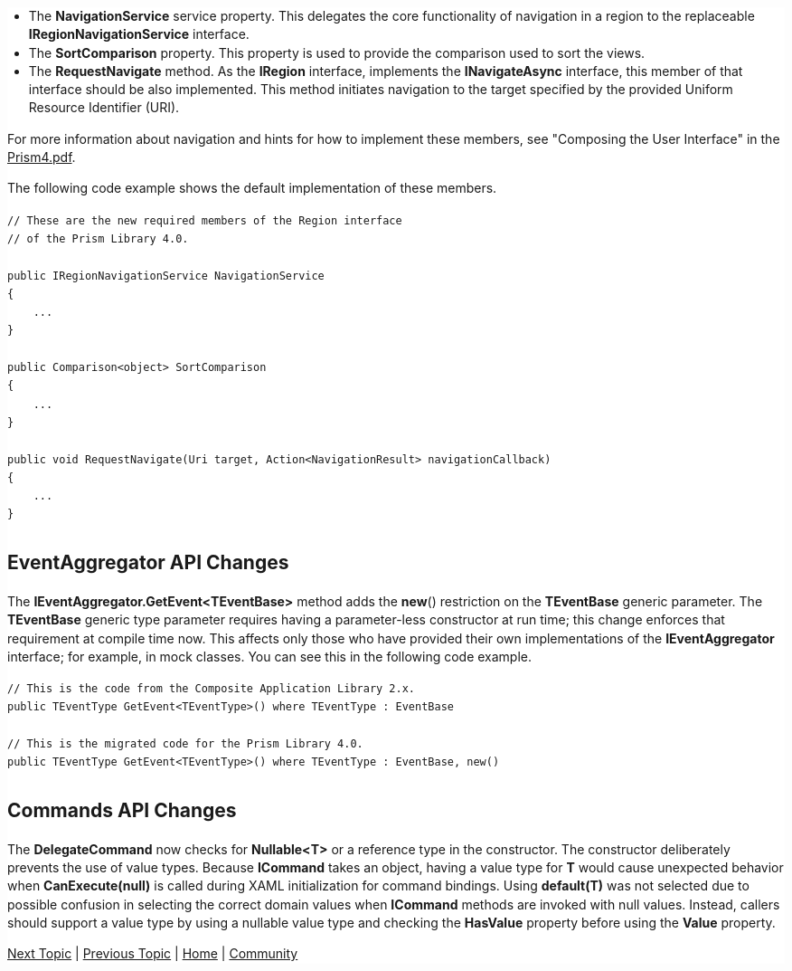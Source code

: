-   The **NavigationService** service property. This delegates the core functionality of navigation in a region to the replaceable **IRegionNavigationService** interface.
-   The **SortComparison** property. This property is used to provide the comparison used to sort the views.
-   The **RequestNavigate** method. As the **IRegion** interface, implements the **INavigateAsync** interface, this member of that interface should be also implemented. This method initiates navigation to the target specified by the provided Uniform Resource Identifier (URI).

For more information about navigation and hints for how to implement these members, see "Composing the User Interface" in the [Prism4.pdf](http://compositewpf.codeplex.com/releases/view/55580).

The following code example shows the default implementation of these members.

    // These are the new required members of the Region interface
    // of the Prism Library 4.0.

    public IRegionNavigationService NavigationService
    {
        ...
    }

    public Comparison<object> SortComparison
    {
        ...
    }

    public void RequestNavigate(Uri target, Action<NavigationResult> navigationCallback)
    {
        ...
    }

<span id="_EventAggregator_API_Changes"></span>
<span id="sec6"></span>EventAggregator API Changes
--------------------------------------------------

The **IEventAggregator.GetEvent&lt;TEventBase&gt;** method adds the **new**() restriction on the **TEventBase** generic parameter. The **TEventBase** generic type parameter requires having a parameter-less constructor at run time; this change enforces that requirement at compile time now. This affects only those who have provided their own implementations of the **IEventAggregator** interface; for example, in mock classes. You can see this in the following code example.

    // This is the code from the Composite Application Library 2.x.
    public TEventType GetEvent<TEventType>() where TEventType : EventBase

    // This is the migrated code for the Prism Library 4.0.
    public TEventType GetEvent<TEventType>() where TEventType : EventBase, new()

<span id="sec7"></span>Commands API Changes
-------------------------------------------

The **DelegateCommand** now checks for **Nullable&lt;T&gt;** or a reference type in the constructor. The constructor deliberately prevents the use of value types. Because **ICommand** takes an object, having a value type for **T** would cause unexpected behavior when **CanExecute(null)** is called during XAML initialization for command bindings. Using **default(T)** was not selected due to possible confusion in selecting the correct domain values when **ICommand** methods are invoked with null values. Instead, callers should support a value type by using a nullable value type and checking the **HasValue** property before using the **Value** property.

[Next Topic](https://msdn.microsoft.com/e45042f5-e710-4a6b-843e-9b65cb6bde19) | [Previous Topic](https://msdn.microsoft.com/f3832e66-c6ce-46cc-a77f-e70df7f96638) | [Home](http://msdn.microsoft.com/en-us/library/gg406140) | [Community](https://compositewpf.codeplex.com/)
